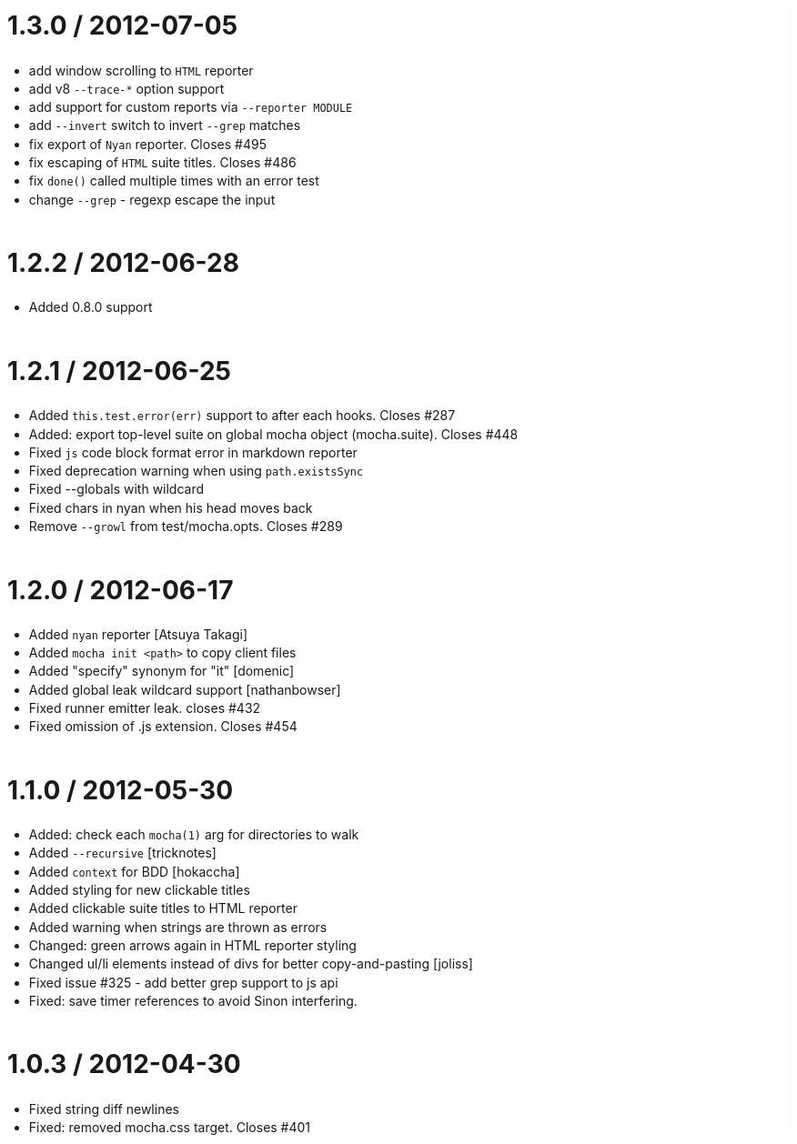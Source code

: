 1.3.0 / 2012-07-05
==================

  * add window scrolling to `HTML` reporter
  * add v8 `--trace-*` option support
  * add support for custom reports via `--reporter MODULE`
  * add `--invert` switch to invert `--grep` matches
  * fix export of `Nyan` reporter. Closes #495
  * fix escaping of `HTML` suite titles. Closes #486
  * fix `done()` called multiple times with an error test
  * change `--grep` - regexp escape the input

1.2.2 / 2012-06-28
==================

  * Added 0.8.0 support

1.2.1 / 2012-06-25
==================

  * Added `this.test.error(err)` support to after each hooks. Closes #287
  * Added: export top-level suite on global mocha object (mocha.suite). Closes #448
  * Fixed `js` code block format error in markdown reporter
  * Fixed deprecation warning when using `path.existsSync`
  * Fixed --globals with wildcard
  * Fixed chars in nyan when his head moves back
  * Remove `--growl` from test/mocha.opts. Closes #289

1.2.0 / 2012-06-17
==================

  * Added `nyan` reporter [Atsuya Takagi]
  * Added `mocha init <path>` to copy client files
  * Added "specify" synonym for "it" [domenic]
  * Added global leak wildcard support [nathanbowser]
  * Fixed runner emitter leak. closes #432
  * Fixed omission of .js extension. Closes #454

1.1.0 / 2012-05-30
==================

  * Added: check each `mocha(1)` arg for directories to walk
  * Added `--recursive` [tricknotes]
  * Added `context` for BDD [hokaccha]
  * Added styling for new clickable titles
  * Added clickable suite titles to HTML reporter
  * Added warning when strings are thrown as errors
  * Changed: green arrows again in HTML reporter styling
  * Changed ul/li elements instead of divs for better copy-and-pasting [joliss]
  * Fixed issue #325 - add better grep support to js api
  * Fixed: save timer references to avoid Sinon interfering.

1.0.3 / 2012-04-30
==================

  * Fixed string diff newlines
  * Fixed: removed mocha.css target. Closes #401


  [#1868]: https://github.com/mochajs/mocha/issues/1868
  [#1812]: https://github.com/mochajs/mocha/issues/1812
  [aaroncrows]: https://github.com/aaroncrows
  [#553]: https://github.com/mochajs/mocha/issues/553
  [#1490]: https://github.com/mochajs/mocha/issues/1490
  [#1829]: https://github.com/mochajs/mocha/issues/1829
  [#1811]: https://github.com/mochajs/mocha/issues/1811
  [#1769]: https://github.com/mochajs/mocha/issues/1769
  [#1230]: https://github.com/mochajs/mocha/issues/1230
  [#1787]: https://github.com/mochajs/mocha/issues/1787
  [#1789]: https://github.com/mochajs/mocha/issues/1789
  [#1749]: https://github.com/mochajs/mocha/issues/1749
  [#1230]: https://github.com/mochajs/mocha/issues/1230
  [#1260]: https://github.com/mochajs/mocha/issues/1260
  [#1728]: https://github.com/mochajs/mocha/issues/1728
  [#1781]: https://github.com/mochajs/mocha/issues/1781
  [#1754]: https://github.com/mochajs/mocha/issues/1754
  [#1766]: https://github.com/mochajs/mocha/issues/1766
  [#1752]: https://github.com/mochajs/mocha/issues/1752
  [#1761]: https://github.com/mochajs/mocha/issues/1761
  [#1700]: https://github.com/mochajs/mocha/issues/1700
  [#1774]: https://github.com/mochajs/mocha/issues/1774
  [#1687]: https://github.com/mochajs/mocha/issues/1687
  [#1359]: https://github.com/mochajs/mocha/issues/1359
  [#1758]: https://github.com/mochajs/mocha/issues/1758
  [#1741]: https://github.com/mochajs/mocha/issues/1741
  [#1739]: https://github.com/mochajs/mocha/issues/1739
  [#1730]: https://github.com/mochajs/mocha/issues/1730
  [#1349]: https://github.com/mochajs/mocha/issues/1349
  [#1572]: https://github.com/mochajs/mocha/issues/1572
  [#1630]: https://github.com/mochajs/mocha/issues/1630
  [#1718]: https://github.com/mochajs/mocha/issues/1718
  [#1689]: https://github.com/mochajs/mocha/issues/1689
  [#1654]: https://github.com/mochajs/mocha/issues/1654
  [@adamgruber]: https://github.com/adamgruber
  [@ajaykodali]: https://github.com/ajaykodali
  [@amsul]: https://github.com/amsul
  [@aryeguy]: https://github.com/aryeguy
  [@benvinegar]: https://github.com/benvinegar
  [@boneskull]: https://github.com/boneskull
  [@chromakode]: https://github.com/chromakode
  [@dominicbarnes]: https://github.com/dominicbarnes
  [@duncanbeevers]: https://github.com/duncanbeevers
  [@gigadude]: https://github.com/gigadude
  [@glenjamin]: https://github.com/glenjamin
  [@gsilk]: https://github.com/gsilk
  [@jakemmarsh]: https://github.com/jakemmarsh
  [@jbnicolai]: https://github.com/jbnicolai
  [@jlai]: https://github.com/jlai
  [@jonathandelgado]: https://github.com/jonathandelgado
  [@jschilli]: https://github.com/jschilli
  [@kkirsche]: https://github.com/kkirsche
  [@moll]: https://github.com/moll
  [@ndhoule]: https://github.com/ndhoule
  [@outdooricon]: https://github.com/outdooricon
  [@outsideris]: https://github.com/outsideris
  [@papandreou]: https://github.com/papandreou
  [@rstacruz]: https://github.com/rstacruz
  [@ryedog]: https://github.com/ryedog
  [@slyg]: https://github.com/slyg
  [@sunesimonsen]: https://github.com/sunesimonsen
  [@tinganho]: https://github.com/tinganho
[#1699]: https://github.com/mochajs/mocha/issues/1699
[#1648]: https://github.com/mochajs/mocha/issues/1648
[#1327]: https://github.com/mochajs/mocha/issues/1327
[#1686]: https://github.com/mochajs/mocha/issues/1686
[#1675]: https://github.com/mochajs/mocha/issues/1675
[#1682]: https://github.com/mochajs/mocha/issues/1682
[#1660]: https://github.com/mochajs/mocha/issues/1660
[#1661]: https://github.com/mochajs/mocha/issues/1661
[#1241]: https://github.com/mochajs/mocha/issues/1241
[#1655]: https://github.com/mochajs/mocha/issues/1655
[@nylen]: https://github.com/nylen
[@danielstjules]: https://github.com/danielstjules
[@kemitchell]: https://github.com/kemitchell
[@a8m]: https://github.com/a8m